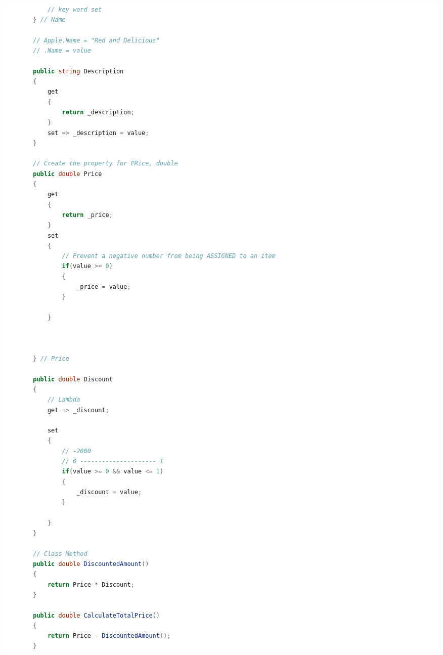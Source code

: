 ```csharp
            // key word set
        } // Name

        // Apple.Name = "Red and Delicious"
        // .Name = value

        public string Description
        {
            get
            {
                return _description;
            }
            set => _description = value;
        }

        // Create the property for PRice, double
        public double Price
        {
            get
            {
                return _price;
            }
            set
            {
                // Prevent a negative number from being ASSIGNED to an item
                if(value >= 0)
                {
                    _price = value;
                }        

            }



        } // Price

        public double Discount
        {
            // Lambda
            get => _discount;

            set
            {
                // -2000 
                // 0 --------------------- 1
                if(value >= 0 && value <= 1)
                {
                    _discount = value;
                }

            }
        }

        // Class Method
        public double DiscountedAmount()
        {
            return Price * Discount;
        }

        public double CalculateTotalPrice()
        {
            return Price - DiscountedAmount();
        }
```